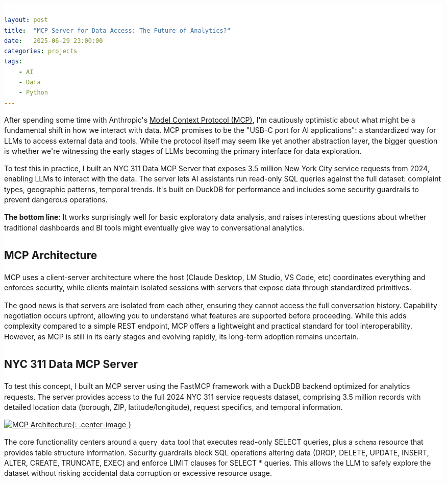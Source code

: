 ```yaml
---
layout: post
title:  "MCP Server for Data Access: The Future of Analytics?"
date:   2025-06-29 23:00:00
categories: projects
tags:
    - AI
    - Data
    - Python
---
```


After spending some time with Anthropic's [Model Context Protocol (MCP)](https://modelcontextprotocol.io), I'm cautiously optimistic about what might be a fundamental shift in how we interact with data. MCP promises to be the "USB-C port for AI applications": a standardized way for LLMs to access external data and tools. While the protocol itself may seem like yet another abstraction layer, the bigger question is whether we're witnessing the early stages of LLMs becoming the primary interface for data exploration.

To test this in practice, I built an NYC 311 Data MCP Server that exposes 3.5 million New York City service requests from 2024, enabling LLMs to interact with the data. The server lets AI assistants run read-only SQL queries against the full dataset: complaint types, geographic patterns, temporal trends. It's built on DuckDB for performance and includes some security guardrails to prevent dangerous operations.

**The bottom line**: It works surprisingly well for basic exploratory data analysis, and raises interesting questions about whether traditional dashboards and BI tools might eventually give way to conversational analytics.

## MCP Architecture

MCP uses a client-server architecture where the host (Claude Desktop, LM Studio, VS Code, etc) coordinates everything and enforces security, while clients maintain isolated sessions with servers that expose data through standardized primitives.

The good news is that servers are isolated from each other, ensuring they cannot access the full conversation history. Capability negotiation occurs upfront, allowing you to understand what features are supported before proceeding. While this adds complexity compared to a simple REST endpoint, MCP offers a lightweight and practical standard for tool interoperability. However, as MCP is still in its early stages and evolving rapidly, its long-term adoption remains uncertain.

## NYC 311 Data MCP Server

To test this concept, I built an MCP server using the FastMCP framework with a DuckDB backend optimized for analytics requests. The server provides access to the full 2024 NYC 311 service requests dataset, comprising 3.5 million records with detailed location data (borough, ZIP, latitude/longitude), request specifics, and temporal information. 

[![MCP Architecture]({{site.url}}/assets/mcp.png){: .center-image }]({{site.url}}/assets/mcp.png)

The core functionality centers around a `query_data` tool that executes read-only SELECT queries, plus a `schema` resource that provides table structure information. Security guardrails block SQL operations altering data (DROP, DELETE, UPDATE, INSERT, ALTER, CREATE, TRUNCATE, EXEC) and enforce LIMIT clauses for SELECT * queries. This allows the LLM to safely explore the dataset without risking accidental data corruption or excessive resource usage.
